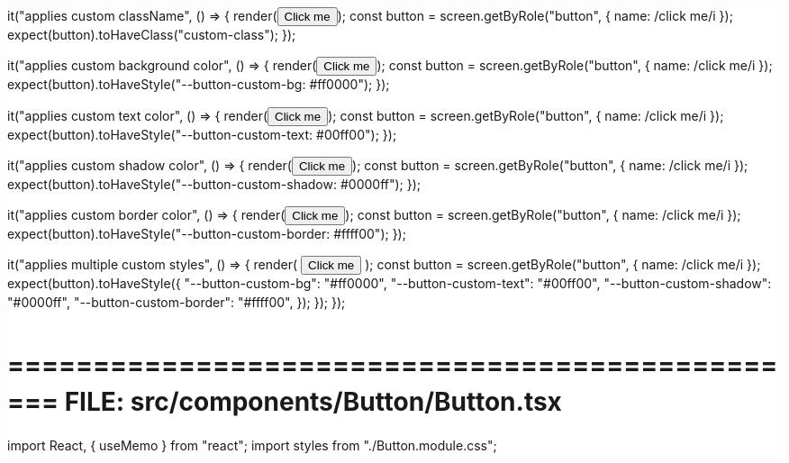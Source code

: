   it("applies custom className", () => {
    render(<Button className="custom-class">Click me</Button>);
    const button = screen.getByRole("button", { name: /click me/i });
    expect(button).toHaveClass("custom-class");
  });

  it("applies custom background color", () => {
    render(<Button bg="#ff0000">Click me</Button>);
    const button = screen.getByRole("button", { name: /click me/i });
    expect(button).toHaveStyle("--button-custom-bg: #ff0000");
  });

  it("applies custom text color", () => {
    render(<Button textColor="#00ff00">Click me</Button>);
    const button = screen.getByRole("button", { name: /click me/i });
    expect(button).toHaveStyle("--button-custom-text: #00ff00");
  });

  it("applies custom shadow color", () => {
    render(<Button shadow="#0000ff">Click me</Button>);
    const button = screen.getByRole("button", { name: /click me/i });
    expect(button).toHaveStyle("--button-custom-shadow: #0000ff");
  });

  it("applies custom border color", () => {
    render(<Button borderColor="#ffff00">Click me</Button>);
    const button = screen.getByRole("button", { name: /click me/i });
    expect(button).toHaveStyle("--button-custom-border: #ffff00");
  });

  it("applies multiple custom styles", () => {
    render(
      <Button
        bg="#ff0000"
        textColor="#00ff00"
        shadow="#0000ff"
        borderColor="#ffff00"
      >
        Click me
      </Button>
    );
    const button = screen.getByRole("button", { name: /click me/i });
    expect(button).toHaveStyle({
      "--button-custom-bg": "#ff0000",
      "--button-custom-text": "#00ff00",
      "--button-custom-shadow": "#0000ff",
      "--button-custom-border": "#ffff00",
    });
  });
});



================================================
FILE: src/components/Button/Button.tsx
================================================
import React, { useMemo } from "react";
import styles from "./Button.module.css";
